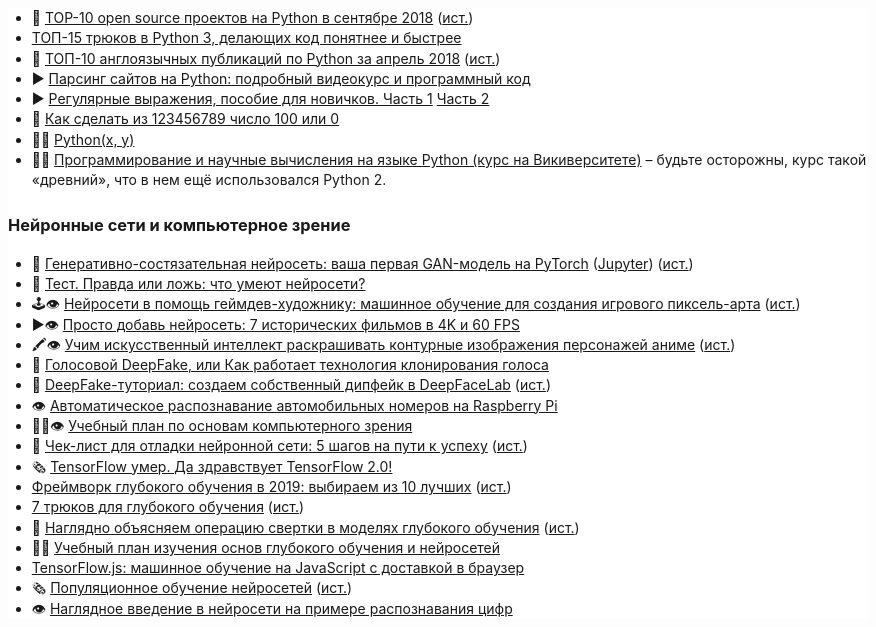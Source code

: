 - 🔗 [TOP-10 open source проектов на Python в сентябре 2018](https://proglib.io/p/python-opensources) ([ист.](https://medium.mybridge.co/python-open-source-of-the-month-v-aug-2018-9433979f586d))
- [ТОП-15 трюков в Python 3, делающих код понятнее и быстрее](https://proglib.io/p/python-tricks)
- 🔗 [ТОП-10 англоязычных публикаций по Python за апрель 2018](https://proglib.io/p/python-april-2018) ([ист.](https://github.com/Mybridge/python-articles/blob/master/src/05-2018.md))
- ▶️ [Парсинг сайтов на Python: подробный видеокурс и программный код](https://proglib.io/p/parsing-course)
- ▶️ [Регулярные выражения, пособие для новичков. Часть 1](https://habr.com/ru/post/115825/) [Часть 2](https://habr.com/ru/post/115436/)
- 🔢 [Как сделать из 123456789 число 100 или 0](https://habr.com/ru/post/115066/)
- 👨‍🔬️ [Python(x, y)](https://habr.com/ru/post/113065/)
- 👨‍🎓️ [Программирование и научные вычисления на языке Python (курс на Викиверситете)](https://ru.wikiversity.org/wiki/%D0%9F%D1%80%D0%BE%D0%B3%D1%80%D0%B0%D0%BC%D0%BC%D0%B8%D1%80%D0%BE%D0%B2%D0%B0%D0%BD%D0%B8%D0%B5_%D0%B8_%D0%BD%D0%B0%D1%83%D1%87%D0%BD%D1%8B%D0%B5_%D0%B2%D1%8B%D1%87%D0%B8%D1%81%D0%BB%D0%B5%D0%BD%D0%B8%D1%8F_%D0%BD%D0%B0_%D1%8F%D0%B7%D1%8B%D0%BA%D0%B5_Python) – будьте осторожны, курс такой «древний», что в нем ещё использовался Python 2.

### Нейронные сети и компьютерное зрение

- 🤼 [Генеративно-состязательная нейросеть: ваша первая GAN-модель на PyTorch](https://proglib.io/p/generativno-sostyazatelnaya-neyroset-vasha-pervaya-gan-model-na-pytorch-2020-08-11) ([Jupyter](https://github.com/matyushkin/lessons/blob/master/neural_networks/GAN_intro.ipynb)) ([ист.](https://realpython.com/generative-adversarial-networks/))
- 🙋 [Тест. Правда или ложь: что умеют нейросети?](https://proglib.io/tests/pravda-ili-lozh-chto-umeyut-neyroseti)
- 🕹️👁️ [Нейросети в помощь геймдев-художнику: машинное обучение для создания игрового пиксель-арта](https://proglib.io/p/neyroseti-v-pomoshch-geymdev-hudozhniku-mashinnoe-obuchenie-dlya-sozdaniya-igrovogo-piksel-arta-2020-04-13) ([ист.](https://towardsdatascience.com/painting-pixel-art-with-machine-learning-5d21b260486))
- ▶️👁️ [Просто добавь нейросеть: 7 исторических фильмов в 4K и 60 FPS](https://proglib.io/p/prosto-dobav-neyroset-7-istoricheskih-filmov-v-4k-i-60-fps-2020-03-15)
- 🖍️👁️ [Учим искусственный интеллект раскрашивать контурные изображения персонажей аниме](https://proglib.io/p/sketch2color-uchim-iskusstvennyy-intellekt-raskrashivat-konturnye-izobrazheniya-personazhey-anime-2019-12-30) ([ист.](https://towardsdatascience.com/sketch-to-color-anime-translation-using-generative-adversarial-networks-gans-8f4f69594aeb))
- 💬 [Голосовой DeepFake, или Как работает технология клонирования голоса](https://proglib.io/p/golosovoy-deepfake-ili-kak-rabotaet-tehnologiya-klonirovaniya-golosa-2019-12-11)
- 📝 [DeepFake-туториал: создаем собственный дипфейк в DeepFaceLab](https://proglib.io/p/deepfake-tutorial-sozdaem-sobstvennyy-dipfeyk-v-deepfacelab-2019-11-16) ([ист.](https://github.com/iperov/DeepFaceLab/))
- 👁️ [Автоматическое распознавание автомобильных номеров на Raspberry Pi](https://proglib.io/p/avtomaticheskoe-raspoznavanie-avtomobilnyh-nomerov-na-raspberry-pi-2019-11-01)
- 👨‍🎓️👁️ [Учебный план по основам компьютерного зрения](https://proglib.io/p/cv-plan)
- 📝 [Чек-лист для отладки нейронной сети: 5 шагов на пути к успеху](https://proglib.io/p/networks-debugging) ([ист.](https://towardsdatascience.com/checklist-for-debugging-neural-networks-d8b2a9434f21))
- 🗞️ [TensorFlow умер. Да здравствует TensorFlow 2.0!](https://proglib.io/p/tensorflow2)
- [Фреймворк глубокого обучения в 2019: выбираем из 10 лучших](https://proglib.io/p/dl-frameworks) ([ист.](https://www.youtube.com/watch?v=SJldOOs4vB8))
- [7 трюков для глубокого обучения](https://proglib.io/p/deep-learning-tricks) ([ист.](https://towardsdatascience.com/deep-learning-tips-and-tricks-1ef708ec5f53))
- 🔢 [Наглядно объясняем операцию свертки в моделях глубокого обучения](https://proglib.io/p/convolution) ([ист.](https://towardsdatascience.com/intuitively-understanding-convolutions-for-deep-learning-1f6f42faee1))
- 👨‍🎓️ [Учебный план изучения основ глубокого обучения и нейросетей](https://proglib.io/p/deep-learning-in-6-weeks)
- [TensorFlow.js: машинное обучение на JavaScript с доставкой в браузер](https://proglib.io/p/tensorflow-js)
- 🗞️ [Популяционное обучение нейросетей](https://proglib.io/p/population-deep-learning) ([ист.](https://deepmind.com/blog/population-based-training-neural-networks/))
- 👁️ [Наглядное введение в нейросети на примере распознавания цифр](https://proglib.io/p/neural-network-course)
